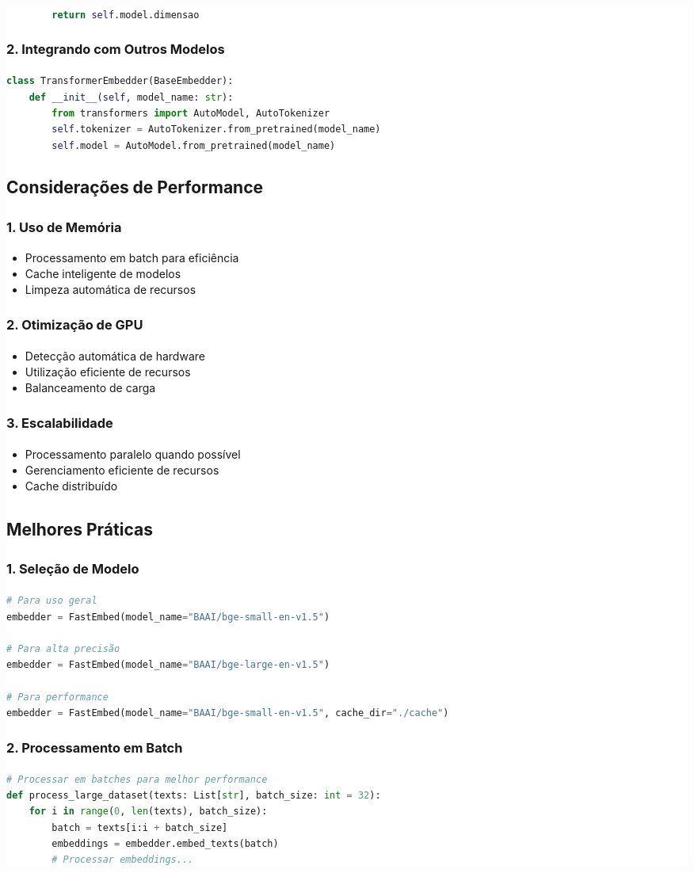 ```python
        return self.model.dimensao
```

### 2. Integrando com Outros Modelos

```python
class TransformerEmbedder(BaseEmbedder):
    def __init__(self, model_name: str):
        from transformers import AutoModel, AutoTokenizer
        self.tokenizer = AutoTokenizer.from_pretrained(model_name)
        self.model = AutoModel.from_pretrained(model_name)
```

## Considerações de Performance

### 1. Uso de Memória
- Processamento em batch para eficiência
- Cache inteligente de modelos
- Limpeza automática de recursos

### 2. Otimização de GPU
- Detecção automática de hardware
- Utilização eficiente de recursos
- Balanceamento de carga

### 3. Escalabilidade
- Processamento paralelo quando possível
- Gerenciamento eficiente de recursos
- Cache distribuído

## Melhores Práticas

### 1. Seleção de Modelo
```python
# Para uso geral
embedder = FastEmbed(model_name="BAAI/bge-small-en-v1.5")

# Para alta precisão
embedder = FastEmbed(model_name="BAAI/bge-large-en-v1.5")

# Para performance
embedder = FastEmbed(model_name="BAAI/bge-small-en-v1.5", cache_dir="./cache")
```

### 2. Processamento em Batch
```python
# Processar em batches para melhor performance
def process_large_dataset(texts: List[str], batch_size: int = 32):
    for i in range(0, len(texts), batch_size):
        batch = texts[i:i + batch_size]
        embeddings = embedder.embed_texts(batch)
        # Processar embeddings...
```
